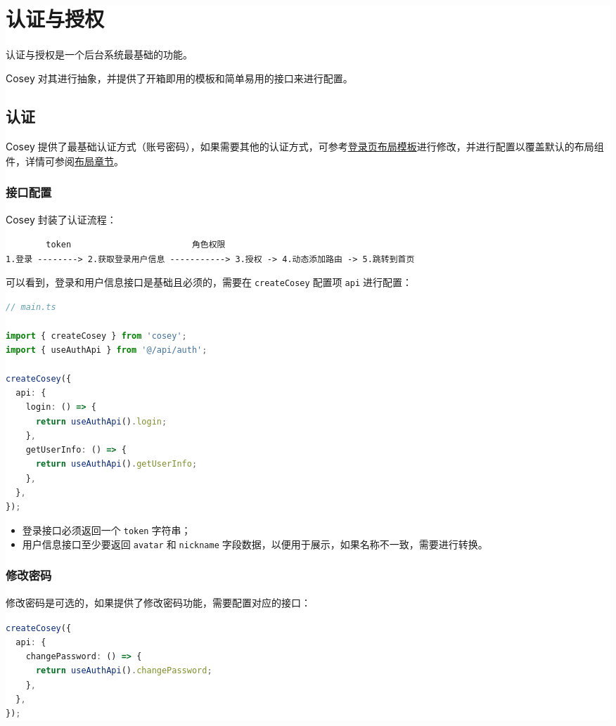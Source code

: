 # 认证与授权

认证与授权是一个后台系统最基础的功能。

Cosey 对其进行抽象，并提供了开箱即用的模板和简单易用的接口来进行配置。

## 认证

Cosey 提供了最基础认证方式（账号密码），如果需要其他的认证方式，可参考[登录页布局模板](https://github.com/sutras/cosey/blob/main/packages/cosey/layout/layout-login/layout-login.vue)进行修改，并进行配置以覆盖默认的布局组件，详情可参阅[布局章节](./layout)。

### 接口配置

Cosey 封装了认证流程：

```
        token                        角色权限
1.登录 --------> 2.获取登录用户信息 -----------> 3.授权 -> 4.动态添加路由 -> 5.跳转到首页
```

可以看到，登录和用户信息接口是基础且必须的，需要在 `createCosey` 配置项 `api` 进行配置：

```ts
// main.ts

import { createCosey } from 'cosey';
import { useAuthApi } from '@/api/auth';

createCosey({
  api: {
    login: () => {
      return useAuthApi().login;
    },
    getUserInfo: () => {
      return useAuthApi().getUserInfo;
    },
  },
});
```

- 登录接口必须返回一个 `token` 字符串；
- 用户信息接口至少要返回 `avatar` 和 `nickname` 字段数据，以便用于展示，如果名称不一致，需要进行转换。

### 修改密码

修改密码是可选的，如果提供了修改密码功能，需要配置对应的接口：

```ts
createCosey({
  api: {
    changePassword: () => {
      return useAuthApi().changePassword;
    },
  },
});
```
